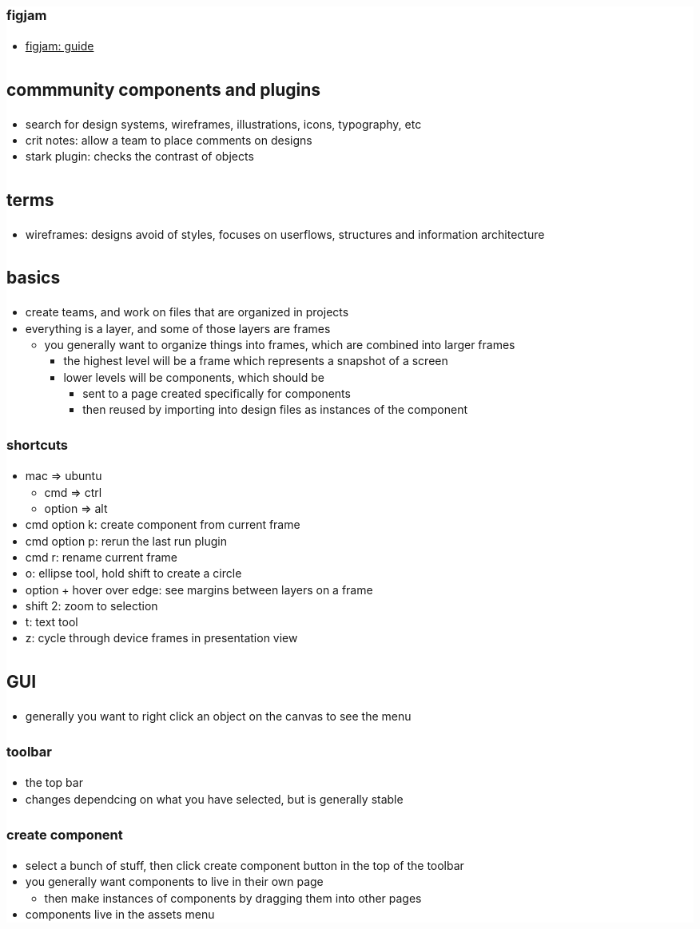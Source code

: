 ### figjam

- [figjam: guide](https://help.figma.com/hc/en-us/articles/1500004362321)

## commmunity components and plugins

- search for design systems, wireframes, illustrations, icons, typography, etc
- crit notes: allow a team to place comments on designs
- stark plugin: checks the contrast of objects

## terms

- wireframes: designs avoid of styles, focuses on userflows, structures and information architecture

## basics

- create teams, and work on files that are organized in projects
- everything is a layer, and some of those layers are frames
  - you generally want to organize things into frames, which are combined into larger frames
    - the highest level will be a frame which represents a snapshot of a screen
    - lower levels will be components, which should be
      - sent to a page created specifically for components
      - then reused by importing into design files as instances of the component

### shortcuts

- mac => ubuntu
  - cmd => ctrl
  - option => alt
- cmd option k: create component from current frame
- cmd option p: rerun the last run plugin
- cmd r: rename current frame
- o: ellipse tool, hold shift to create a circle
- option + hover over edge: see margins between layers on a frame
- shift 2: zoom to selection
- t: text tool
- z: cycle through device frames in presentation view

## GUI

- generally you want to right click an object on the canvas to see the menu

### toolbar

- the top bar
- changes dependcing on what you have selected, but is generally stable

### create component

- select a bunch of stuff, then click create component button in the top of the toolbar
- you generally want components to live in their own page
  - then make instances of components by dragging them into other pages
- components live in the assets menu
